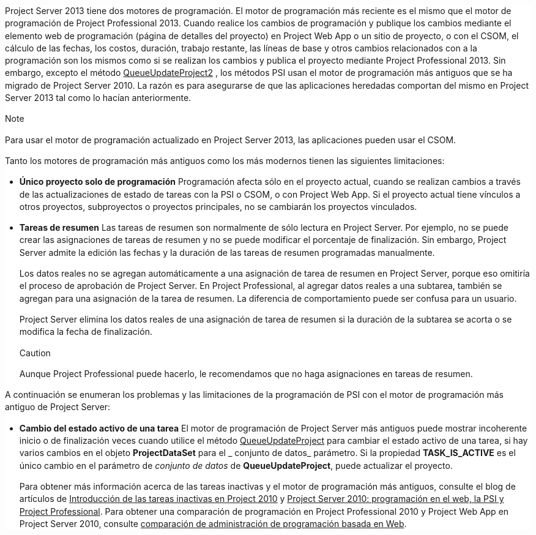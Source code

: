 Project Server 2013 tiene dos motores de programación. El motor de programación más reciente es el mismo que el motor de programación de Project Professional 2013. Cuando realice los cambios de programación y publique los cambios mediante el elemento web de programación (página de detalles del proyecto) en Project Web App o un sitio de proyecto, o con el CSOM, el cálculo de las fechas, los costos, duración, trabajo restante, las líneas de base y otros cambios relacionados con a la programación son los mismos como si se realizan los cambios y publica el proyecto mediante Project Professional 2013. Sin embargo, excepto el método [QueueUpdateProject2](https://msdn.microsoft.com/library/WebSvcProject.Project.QueueUpdateProject2.aspx) , los métodos PSI usan el motor de programación más antiguos que se ha migrado de Project Server 2010. La razón es para asegurarse de que las aplicaciones heredadas comportan del mismo en Project Server 2013 tal como lo hacían anteriormente. 
  
> [!NOTE]
> Para usar el motor de programación actualizado en Project Server 2013, las aplicaciones pueden usar el CSOM. 
  
Tanto los motores de programación más antiguos como los más modernos tienen las siguientes limitaciones:
  
- **Único proyecto solo de programación** Programación afecta sólo en el proyecto actual, cuando se realizan cambios a través de las actualizaciones de estado de tareas con la PSI o CSOM, o con Project Web App. Si el proyecto actual tiene vínculos a otros proyectos, subproyectos o proyectos principales, no se cambiarán los proyectos vinculados. 
    
- **Tareas de resumen** Las tareas de resumen son normalmente de sólo lectura en Project Server. Por ejemplo, no se puede crear las asignaciones de tareas de resumen y no se puede modificar el porcentaje de finalización. Sin embargo, Project Server admite la edición las fechas y la duración de las tareas de resumen programadas manualmente. 
    
    Los datos reales no se agregan automáticamente a una asignación de tarea de resumen en Project Server, porque eso omitiría el proceso de aprobación de Project Server. En Project Professional, al agregar datos reales a una subtarea, también se agregan para una asignación de la tarea de resumen. La diferencia de comportamiento puede ser confusa para un usuario.
    
    Project Server elimina los datos reales de una asignación de tarea de resumen si la duración de la subtarea se acorta o se modifica la fecha de finalización.
    
    > [!CAUTION]
    > Aunque Project Professional puede hacerlo, le recomendamos que no haga asignaciones en tareas de resumen. 
  
A continuación se enumeran los problemas y las limitaciones de la programación de PSI con el motor de programación más antiguo de Project Server:
  
- **Cambio del estado activo de una tarea** El motor de programación de Project Server más antiguos puede mostrar incoherente inicio o de finalización veces cuando utilice el método [QueueUpdateProject](https://msdn.microsoft.com/library/WebSvcProject.Project.QueueUpdateProject.aspx) para cambiar el estado activo de una tarea, si hay varios cambios en el objeto **ProjectDataSet** para el _ conjunto de datos_ parámetro. Si la propiedad **TASK_IS_ACTIVE** es el único cambio en el parámetro de _conjunto de datos_ de **QueueUpdateProject**, puede actualizar el proyecto.
    
    Para obtener más información acerca de las tareas inactivas y el motor de programación más antiguos, consulte el blog de artículos de [Introducción de las tareas inactivas en Project 2010](http://blogs.msdn.com/b/project/archive/2010/06/10/introducing-inactive-tasks-in-project-2010.aspx) y [Project Server 2010: programación en el web, la PSI y Project Professional](http://blogs.msdn.com/b/brismith/archive/2010/09/10/project-server-2010-scheduling-on-the-web-the-psi-and-project-professional.aspx?wa=wsignin1.0). Para obtener una comparación de programación en Project Professional 2010 y Project Web App en Project Server 2010, consulte [comparación de administración de programación basada en Web](http://www.microsoft.com/project/en/us/project-server-2010-editions.aspx).
    